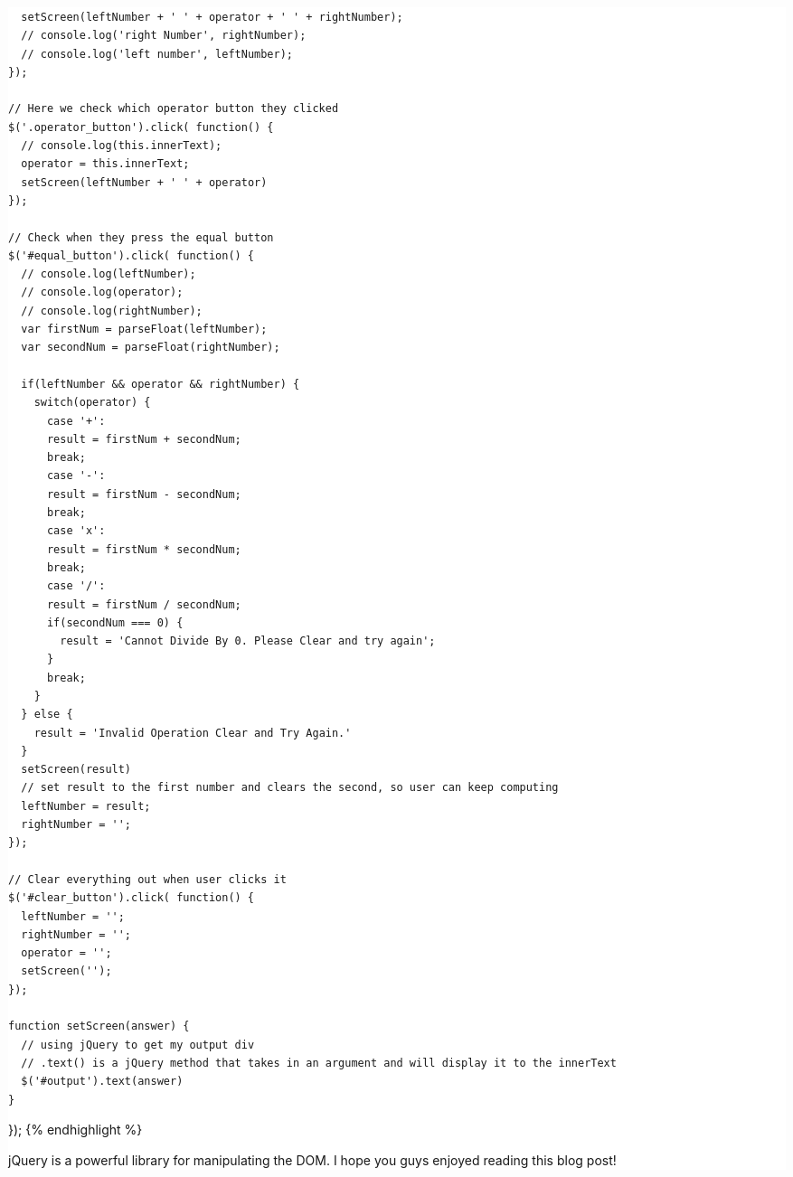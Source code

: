       setScreen(leftNumber + ' ' + operator + ' ' + rightNumber);
      // console.log('right Number', rightNumber);
      // console.log('left number', leftNumber);
    });

    // Here we check which operator button they clicked
    $('.operator_button').click( function() {
      // console.log(this.innerText);
      operator = this.innerText;
      setScreen(leftNumber + ' ' + operator)
    });

    // Check when they press the equal button
    $('#equal_button').click( function() {
      // console.log(leftNumber);
      // console.log(operator);
      // console.log(rightNumber);
      var firstNum = parseFloat(leftNumber);
      var secondNum = parseFloat(rightNumber);

      if(leftNumber && operator && rightNumber) {
        switch(operator) {
          case '+':
          result = firstNum + secondNum;
          break;
          case '-':
          result = firstNum - secondNum;
          break;
          case 'x':
          result = firstNum * secondNum;
          break;
          case '/':
          result = firstNum / secondNum;
          if(secondNum === 0) {
            result = 'Cannot Divide By 0. Please Clear and try again';
          }
          break;
        }
      } else {
        result = 'Invalid Operation Clear and Try Again.'
      }
      setScreen(result)
      // set result to the first number and clears the second, so user can keep computing
      leftNumber = result;
      rightNumber = '';
    });

    // Clear everything out when user clicks it
    $('#clear_button').click( function() {
      leftNumber = '';
      rightNumber = '';
      operator = '';
      setScreen('');
    });

    function setScreen(answer) {
      // using jQuery to get my output div
      // .text() is a jQuery method that takes in an argument and will display it to the innerText
      $('#output').text(answer)
    }
  });
{% endhighlight %}

<p>jQuery is a powerful library for manipulating the DOM. I hope you guys enjoyed reading this blog post!</p>